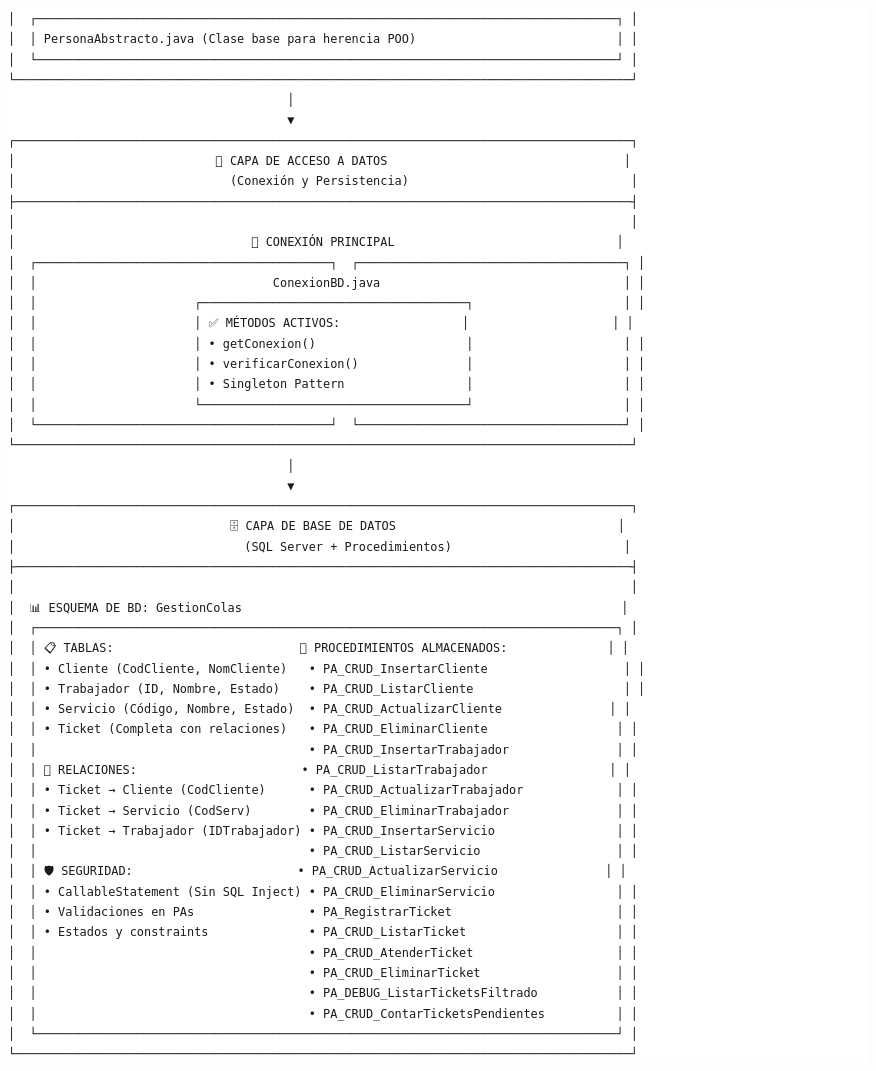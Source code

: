 ```
│  ┌─────────────────────────────────────────────────────────────────────────────────┐ │
│  │ PersonaAbstracto.java (Clase base para herencia POO)                            │ │
│  └─────────────────────────────────────────────────────────────────────────────────┘ │
└──────────────────────────────────────────────────────────────────────────────────────┘
                                       │
                                       ▼
┌──────────────────────────────────────────────────────────────────────────────────────┐
│                            🔗 CAPA DE ACCESO A DATOS                                 │
│                              (Conexión y Persistencia)                               │
├──────────────────────────────────────────────────────────────────────────────────────┤
│                                                                                      │
│                                 🔌 CONEXIÓN PRINCIPAL                               │
│  ┌─────────────────────────────────────────┐  ┌─────────────────────────────────────┐ │
│  │                                 ConexionBD.java                                  │ │
│  │                      ┌─────────────────────────────────────┐                     │ │
│  │                      │ ✅ MÉTODOS ACTIVOS:                 │                    │ │
│  │                      │ • getConexion()                     │                     │ │
│  │                      │ • verificarConexion()               │                     │ │
│  │                      │ • Singleton Pattern                 │                     │ │
│  │                      └─────────────────────────────────────┘                     │ │
│  └─────────────────────────────────────────┘  └─────────────────────────────────────┘ │
└──────────────────────────────────────────────────────────────────────────────────────┘
                                       │
                                       ▼
┌──────────────────────────────────────────────────────────────────────────────────────┐
│                              🗄️ CAPA DE BASE DE DATOS                               │
│                                (SQL Server + Procedimientos)                        │
├──────────────────────────────────────────────────────────────────────────────────────┤
│                                                                                      │
│  📊 ESQUEMA DE BD: GestionColas                                                     │
│  ┌─────────────────────────────────────────────────────────────────────────────────┐ │
│  │ 📋 TABLAS:                          📁 PROCEDIMIENTOS ALMACENADOS:              │ │
│  │ • Cliente (CodCliente, NomCliente)   • PA_CRUD_InsertarCliente                   │ │
│  │ • Trabajador (ID, Nombre, Estado)    • PA_CRUD_ListarCliente                     │ │
│  │ • Servicio (Código, Nombre, Estado)  • PA_CRUD_ActualizarCliente               │ │
│  │ • Ticket (Completa con relaciones)   • PA_CRUD_EliminarCliente                  │ │
│  │                                      • PA_CRUD_InsertarTrabajador               │ │
│  │ 🔗 RELACIONES:                       • PA_CRUD_ListarTrabajador                 │ │
│  │ • Ticket → Cliente (CodCliente)      • PA_CRUD_ActualizarTrabajador             │ │
│  │ • Ticket → Servicio (CodServ)        • PA_CRUD_EliminarTrabajador               │ │
│  │ • Ticket → Trabajador (IDTrabajador) • PA_CRUD_InsertarServicio                 │ │
│  │                                      • PA_CRUD_ListarServicio                   │ │
│  │ 🛡️ SEGURIDAD:                       • PA_CRUD_ActualizarServicio               │ │
│  │ • CallableStatement (Sin SQL Inject) • PA_CRUD_EliminarServicio                 │ │
│  │ • Validaciones en PAs                • PA_RegistrarTicket                       │ │
│  │ • Estados y constraints              • PA_CRUD_ListarTicket                     │ │
│  │                                      • PA_CRUD_AtenderTicket                    │ │
│  │                                      • PA_CRUD_EliminarTicket                   │ │
│  │                                      • PA_DEBUG_ListarTicketsFiltrado           │ │
│  │                                      • PA_CRUD_ContarTicketsPendientes          │ │
│  └─────────────────────────────────────────────────────────────────────────────────┘ │
└──────────────────────────────────────────────────────────────────────────────────────┘
```
